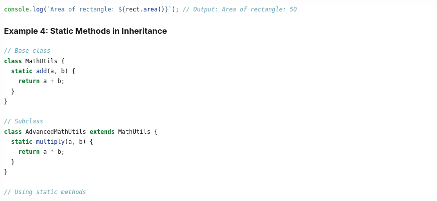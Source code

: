 ```javascript
console.log(`Area of rectangle: ${rect.area()}`); // Output: Area of rectangle: 50
```

### Example 4: Static Methods in Inheritance

```javascript
// Base class
class MathUtils {
  static add(a, b) {
    return a + b;
  }
}

// Subclass
class AdvancedMathUtils extends MathUtils {
  static multiply(a, b) {
    return a * b;
  }
}

// Using static methods
